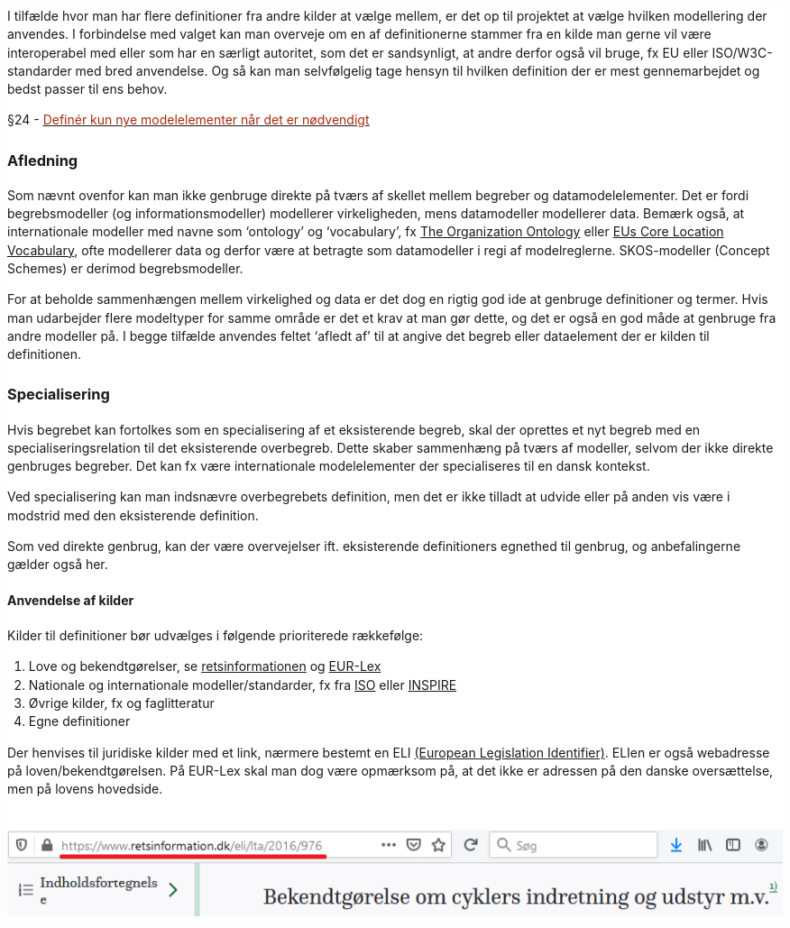 
I tilfælde hvor man har flere definitioner fra andre kilder at vælge mellem, er det op til projektet at vælge hvilken modellering der anvendes. I forbindelse med valget kan man overveje om en af definitionerne stammer fra en kilde man gerne vil være interoperabel med eller som har en særligt autoritet, som det er sandsynligt, at andre derfor også vil bruge, fx EU eller ISO/W3C-standarder med bred anvendelse. Og så kan man selvfølgelig tage hensyn til hvilken definition der er mest gennemarbejdet og bedst passer til ens behov.

§24 - [<ins> <span style="color:#AB2A0C;">Definér kun nye modelelementer når det er nødvendigt</span> </ins>](https://arkitektur.digst.dk/metoder/regler-begrebs-og-datamodellering/definer-kun-nye-modelelementer-naar-det-er-noedvendigt)

### Afledning
Som nævnt ovenfor kan man ikke genbruge direkte på tværs af skellet mellem begreber og datamodelelementer. Det er fordi begrebsmodeller (og informationsmodeller) modellerer virkeligheden, mens datamodeller modellerer data. Bemærk også, at internationale modeller med navne som ‘ontology’ og ‘vocabulary’, fx [The Organization Ontology](https://www.w3.org/TR/vocab-org/) eller [EUs Core Location Vocabulary](https://joinup.ec.europa.eu/collection/semic-support-centre/solution/core-location-vocabulary), ofte modellerer data og derfor være at betragte som datamodeller i regi af modelreglerne. SKOS-modeller (Concept Schemes) er derimod begrebsmodeller.

For at beholde sammenhængen mellem virkelighed og data er det dog en rigtig god ide at genbruge definitioner og termer. Hvis man udarbejder flere modeltyper for samme område er det et krav at man gør dette, og det er også en god måde at genbruge fra andre modeller på. I begge tilfælde anvendes feltet ‘afledt af’ til at angive det begreb eller dataelement der er kilden til definitionen.

### Specialisering
Hvis begrebet kan fortolkes som en specialisering af et eksisterende begreb, skal der oprettes et nyt begreb med en specialiseringsrelation til det eksisterende overbegreb. Dette skaber sammenhæng på tværs af modeller, selvom der ikke direkte genbruges begreber. Det kan fx være internationale modelelementer der specialiseres til en dansk kontekst.

Ved specialisering kan man indsnævre overbegrebets definition, men det er ikke tilladt at udvide eller på anden vis være i modstrid med den eksisterende definition.

Som ved direkte genbrug, kan der være overvejelser ift. eksisterende definitioners egnethed til genbrug, og anbefalingerne gælder også her.

#### Anvendelse af kilder
Kilder til definitioner bør udvælges i følgende prioriterede rækkefølge:

1. Love og bekendtgørelser, se [retsinformationen](https://www.retsinformation.dk/) og [EUR-Lex](https://eur-lex.europa.eu/homepage.html)
2. Nationale og internationale modeller/standarder, fx fra [ISO](https://www.iso.org/standards-catalogue/browse-by-ics.html) eller [INSPIRE](https://inspire.ec.europa.eu/)
3. Øvrige kilder, fx og faglitteratur
4. Egne definitioner

Der henvises til juridiske kilder med et link, nærmere bestemt en ELI [(European Legislation Identifier)](https://eur-lex.europa.eu/eli-register/about.html). ELIen er også webadresse på loven/bekendtgørelsen. På EUR-Lex skal man dog være opmærksom på, at det ikke er adressen på den danske oversættelse, men på lovens hovedside.

![]()
<img src="Illustrations/kap3-ELI-retsinformationen.png" alt="ELI på retsinformationen" style="width:1000px;"/>
